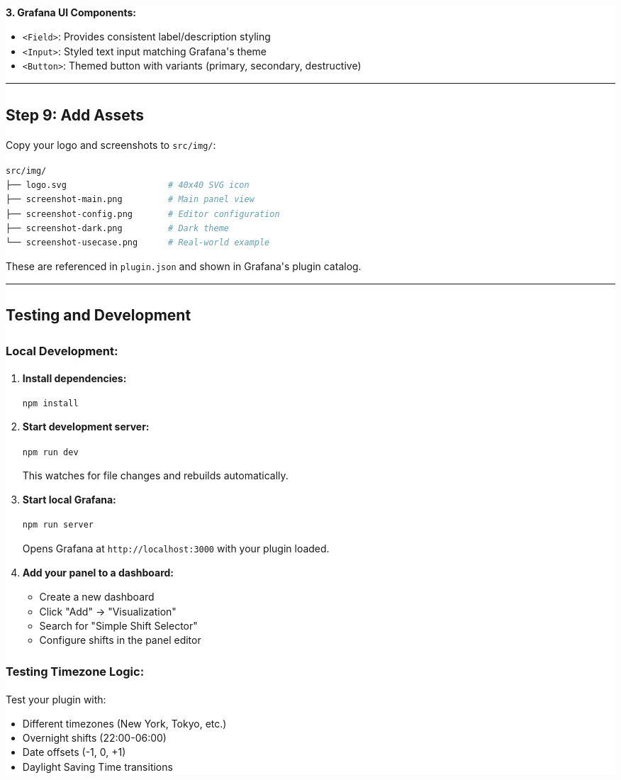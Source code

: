 **3. Grafana UI Components:**
- `<Field>`: Provides consistent label/description styling
- `<Input>`: Styled text input matching Grafana's theme
- `<Button>`: Themed button with variants (primary, secondary, destructive)

---

## Step 9: Add Assets

Copy your logo and screenshots to `src/img/`:

```bash
src/img/
├── logo.svg                    # 40x40 SVG icon
├── screenshot-main.png         # Main panel view
├── screenshot-config.png       # Editor configuration
├── screenshot-dark.png         # Dark theme
└── screenshot-usecase.png      # Real-world example
```

These are referenced in `plugin.json` and shown in Grafana's plugin catalog.

---

## Testing and Development

### Local Development:

1. **Install dependencies:**
   ```bash
   npm install
   ```

2. **Start development server:**
   ```bash
   npm run dev
   ```
   This watches for file changes and rebuilds automatically.

3. **Start local Grafana:**
   ```bash
   npm run server
   ```
   Opens Grafana at `http://localhost:3000` with your plugin loaded.

4. **Add your panel to a dashboard:**
   - Create a new dashboard
   - Click "Add" → "Visualization"
   - Search for "Simple Shift Selector"
   - Configure shifts in the panel editor

### Testing Timezone Logic:

Test your plugin with:
- Different timezones (New York, Tokyo, etc.)
- Overnight shifts (22:00-06:00)
- Date offsets (-1, 0, +1)
- Daylight Saving Time transitions
